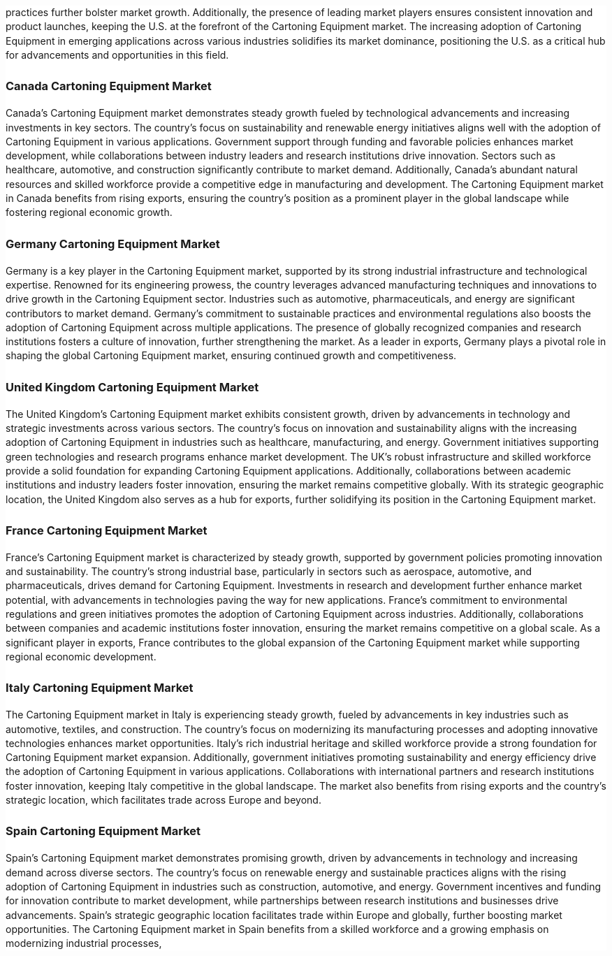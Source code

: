 practices further bolster market growth. Additionally, the presence of leading market players ensures consistent innovation and product launches, keeping the U.S. at the forefront of the Cartoning Equipment market. The increasing adoption of Cartoning Equipment in emerging applications across various industries solidifies its market dominance, positioning the U.S. as a critical hub for advancements and opportunities in this field.</p><h3>Canada Cartoning Equipment Market</h3><p>Canada&rsquo;s Cartoning Equipment market demonstrates steady growth fueled by technological advancements and increasing investments in key sectors. The country&rsquo;s focus on sustainability and renewable energy initiatives aligns well with the adoption of Cartoning Equipment in various applications. Government support through funding and favorable policies enhances market development, while collaborations between industry leaders and research institutions drive innovation. Sectors such as healthcare, automotive, and construction significantly contribute to market demand. Additionally, Canada&rsquo;s abundant natural resources and skilled workforce provide a competitive edge in manufacturing and development. The Cartoning Equipment market in Canada benefits from rising exports, ensuring the country&rsquo;s position as a prominent player in the global landscape while fostering regional economic growth.</p><h3>Germany Cartoning Equipment Market</h3><p>Germany is a key player in the Cartoning Equipment market, supported by its strong industrial infrastructure and technological expertise. Renowned for its engineering prowess, the country leverages advanced manufacturing techniques and innovations to drive growth in the Cartoning Equipment sector. Industries such as automotive, pharmaceuticals, and energy are significant contributors to market demand. Germany&rsquo;s commitment to sustainable practices and environmental regulations also boosts the adoption of Cartoning Equipment across multiple applications. The presence of globally recognized companies and research institutions fosters a culture of innovation, further strengthening the market. As a leader in exports, Germany plays a pivotal role in shaping the global Cartoning Equipment market, ensuring continued growth and competitiveness.</p><h3>United Kingdom Cartoning Equipment Market</h3><p>The United Kingdom&rsquo;s Cartoning Equipment market exhibits consistent growth, driven by advancements in technology and strategic investments across various sectors. The country&rsquo;s focus on innovation and sustainability aligns with the increasing adoption of Cartoning Equipment in industries such as healthcare, manufacturing, and energy. Government initiatives supporting green technologies and research programs enhance market development. The UK&rsquo;s robust infrastructure and skilled workforce provide a solid foundation for expanding Cartoning Equipment applications. Additionally, collaborations between academic institutions and industry leaders foster innovation, ensuring the market remains competitive globally. With its strategic geographic location, the United Kingdom also serves as a hub for exports, further solidifying its position in the Cartoning Equipment market.</p><h3>France Cartoning Equipment Market</h3><p>France&rsquo;s Cartoning Equipment market is characterized by steady growth, supported by government policies promoting innovation and sustainability. The country&rsquo;s strong industrial base, particularly in sectors such as aerospace, automotive, and pharmaceuticals, drives demand for Cartoning Equipment. Investments in research and development further enhance market potential, with advancements in technologies paving the way for new applications. France&rsquo;s commitment to environmental regulations and green initiatives promotes the adoption of Cartoning Equipment across industries. Additionally, collaborations between companies and academic institutions foster innovation, ensuring the market remains competitive on a global scale. As a significant player in exports, France contributes to the global expansion of the Cartoning Equipment market while supporting regional economic development.</p><h3>Italy Cartoning Equipment Market</h3><p>The Cartoning Equipment market in Italy is experiencing steady growth, fueled by advancements in key industries such as automotive, textiles, and construction. The country&rsquo;s focus on modernizing its manufacturing processes and adopting innovative technologies enhances market opportunities. Italy&rsquo;s rich industrial heritage and skilled workforce provide a strong foundation for Cartoning Equipment market expansion. Additionally, government initiatives promoting sustainability and energy efficiency drive the adoption of Cartoning Equipment in various applications. Collaborations with international partners and research institutions foster innovation, keeping Italy competitive in the global landscape. The market also benefits from rising exports and the country&rsquo;s strategic location, which facilitates trade across Europe and beyond.</p><h3>Spain Cartoning Equipment Market</h3><p>Spain&rsquo;s Cartoning Equipment market demonstrates promising growth, driven by advancements in technology and increasing demand across diverse sectors. The country&rsquo;s focus on renewable energy and sustainable practices aligns with the rising adoption of Cartoning Equipment in industries such as construction, automotive, and energy. Government incentives and funding for innovation contribute to market development, while partnerships between research institutions and businesses drive advancements. Spain&rsquo;s strategic geographic location facilitates trade within Europe and globally, further boosting market opportunities. The Cartoning Equipment market in Spain benefits from a skilled workforce and a growing emphasis on modernizing industrial processes,
